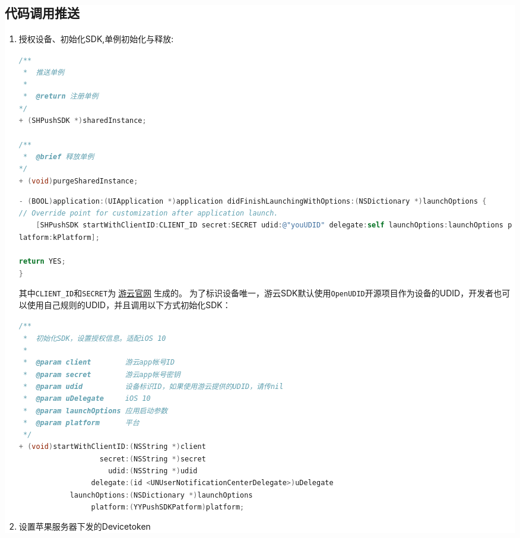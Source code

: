 
## 代码调用推送

1.  授权设备、初始化SDK,单例初始化与释放:

    ```objective-c
    /**
     *  推送单例
     *
     *  @return 注册单例
    */
    + (SHPushSDK *)sharedInstance;

    /**
     *  @brief 释放单例
    */
    + (void)purgeSharedInstance;
    ```

    ```objective-c
    - (BOOL)application:(UIApplication *)application didFinishLaunchingWithOptions:(NSDictionary *)launchOptions {
    // Override point for customization after application launch.
        [SHPushSDK startWithClientID:CLIENT_ID secret:SECRET udid:@"youUDID" delegate:self launchOptions:launchOptions platform:kPlatform];

    return YES;
    }
    ```

    其中`CLIENT_ID`和`SECRET`为 [游云官网](http://www.17youyun.com) 生成的。
    为了标识设备唯一，游云SDK默认使用`OpenUDID`开源项目作为设备的UDID，开发者也可以使用自己规则的UDID，并且调用以下方式初始化SDK：

    ```objective-c
    /**
     *  初始化SDK，设置授权信息。适配iOS 10
     *
     *  @param client        游云app帐号ID
     *  @param secret        游云app帐号密钥
     *  @param udid          设备标识ID，如果使用游云提供的UDID，请传nil
     *  @param uDelegate     iOS 10
     *  @param launchOptions 应用启动参数
     *  @param platform      平台
     */
    + (void)startWithClientID:(NSString *)client
                       secret:(NSString *)secret
                         udid:(NSString *)udid
                     delegate:(id <UNUserNotificationCenterDelegate>)uDelegate
                launchOptions:(NSDictionary *)launchOptions
                     platform:(YYPushSDKPatform)platform;
    ```


2.   设置苹果服务器下发的Devicetoken
